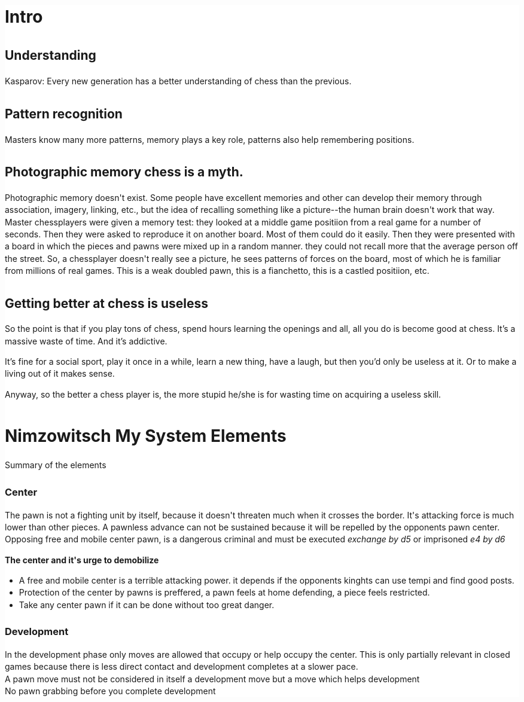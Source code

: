 # Intro

## Understanding ##
Kasparov: Every new generation has a better understanding of chess than the previous.

## Pattern recognition ##
Masters know many more patterns, memory plays a key role, patterns also help remembering positions.

## Photographic memory chess is a myth. ##

Photographic memory doesn't exist.  Some people have excellent memories and other can develop their memory through association, imagery, linking, etc., but the idea of recalling something like a picture--the human brain doesn't work that way.  Master chessplayers were given a memory test:  they looked at a middle game positiion from a real game for a number of seconds.  Then they were asked to reproduce it on another board.  Most of them could do it easily.  Then they were presented with a board in which the pieces and pawns were mixed up in a random manner.  they could not recall more that the average person off the street.  So, a chessplayer doesn't really see a picture, he sees patterns of forces on the board, most of which he is familiar from millions of real games.  This is a weak doubled pawn, this is a fianchetto, this is a castled positiion, etc.

## Getting better at chess is useless
So the point is that if you play tons of chess, spend hours learning the openings and all, all you do is become good at chess. It’s a massive waste of time. And it’s addictive.

It’s fine for a social sport, play it once in a while, learn a new thing, have a laugh, but then you’d only be useless at it. Or to make a living out of it makes sense.

Anyway, so the better a chess player is, the more stupid he/she is for wasting time on acquiring a useless skill.

# Nimzowitsch My System Elements
Summary of the elements

### Center
The pawn is not a fighting unit by itself, because it doesn't threaten much when it crosses the border. It's attacking force is much lower than other pieces.  A pawnless advance can not be sustained because it will be repelled by the opponents pawn center.  Opposing free and mobile center pawn, is a dangerous criminal and must be executed *exchange by d5* or imprisoned *e4 by d6* 

**The center and it's urge to demobilize**  
- A free and mobile center is a terrible attacking power. it depends if the opponents kinghts can use tempi and find good posts.
- Protection of the center by pawns is preffered, a pawn feels at home defending, a piece feels restricted.  
- Take any center pawn if it can be done without too great danger.

### Development
In the development phase only moves are allowed that occupy or help occupy the center. This is only partially relevant in closed games because there is less direct contact and development completes at a slower pace.  
A pawn move must not be considered in itself a development move but a move which helps development  
No pawn grabbing before you complete development  
